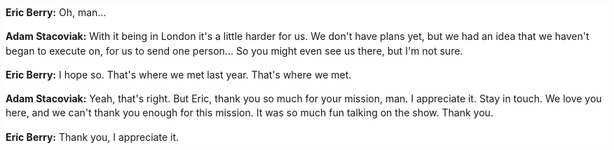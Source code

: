 **Eric Berry:** Oh, man...

**Adam Stacoviak:** With it being in London it's a little harder for us. We don't have plans yet, but we had an idea that we haven't began to execute on, for us to send one person... So you might even see us there, but I'm not sure.

**Eric Berry:** I hope so. That's where we met last year. That's where we met.

**Adam Stacoviak:** Yeah, that's right. But Eric, thank you so much for your mission, man. I appreciate it. Stay in touch. We love you here, and we can't thank you enough for this mission. It was so much fun talking on the show. Thank you.

**Eric Berry:** Thank you, I appreciate it.
